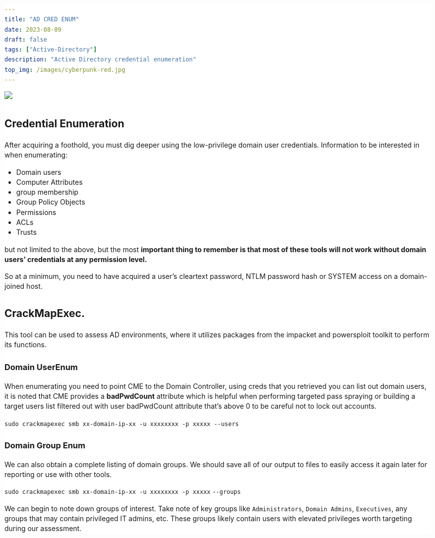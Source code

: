 ```yaml
---
title: "AD CRED ENUM"
date: 2023-08-09
draft: false
tags: ["Active-Directory"]
description: "Active Directory credential enumeration"
top_img: /images/cyberpunk-red.jpg
---
```


![](https://miro.medium.com/v2/resize:fit:750/0*Kz1iA9w7Ciywdu1A.jpg)

## Credential Enumeration

After acquiring a foothold, you must dig deeper using the low-privilege domain user credentials. Information to be interested in when enumerating:
- Domain users
- Computer Attributes
- group membership
- Group Policy Objects
- Permissions
- ACLs
- Trusts

but not limited to the above, but the most **important thing to remember is that most of these tools will not work without domain users’ credentials at any permission level.**
            
So at a minimum, you need to have acquired a user’s cleartext password, NTLM password hash or SYSTEM access on a domain-joined host.
            
## CrackMapExec.

This tool can be used to assess AD environments, where it utilizes packages from the impacket and powersploit toolkit to perform its functions.
            
### Domain UserEnum
            
When enumerating you need to point CME to the Domain Controller, using creds that you retrieved you can list out domain users, it is noted that CME provides a **********badPwdCount********** attribute which is helpful when performing targeted pass spraying or building a target users list filtered out with user badPwdCount attribute that’s above 0 to be careful not to lock out accounts.
            
`sudo crackmapexec smb xx-domain-ip-xx -u xxxxxxxx -p xxxxx --users`
            
### Domain Group Enum
            
We can also obtain a complete listing of domain groups. We should save all of our output to files to easily access it again later for reporting or use with other tools.
            
`sudo crackmapexec smb xx-domain-ip-xx -u xxxxxxxx -p xxxxx`  `--groups` 
            
We can begin to note down groups of interest. Take note of key groups like `Administrators`, `Domain Admins`, `Executives`, any groups that may contain privileged IT admins, etc. These groups likely contain users with elevated privileges worth targeting during our assessment.
            